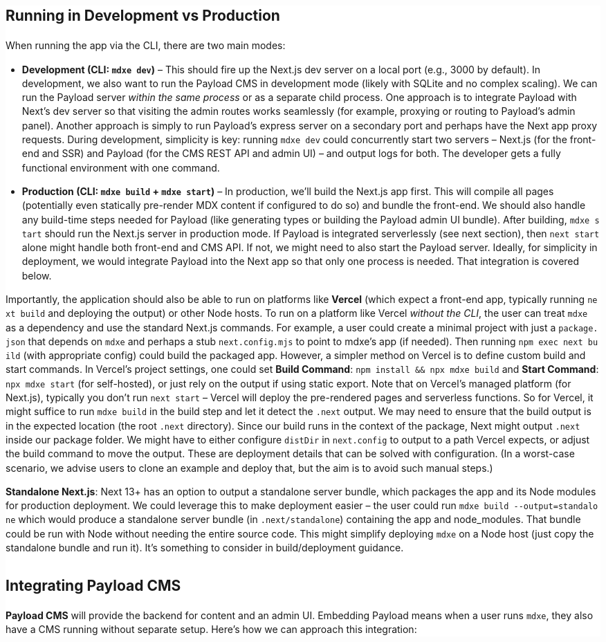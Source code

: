 ## Running in Development vs Production

When running the app via the CLI, there are two main modes:

* **Development (CLI: `mdxe dev`)** – This should fire up the Next.js dev server on a local port (e.g., 3000 by default). In development, we also want to run the Payload CMS in development mode (likely with SQLite and no complex scaling). We can run the Payload server *within the same process* or as a separate child process. One approach is to integrate Payload with Next’s dev server so that visiting the admin routes works seamlessly (for example, proxying or routing to Payload’s admin panel). Another approach is simply to run Payload’s express server on a secondary port and perhaps have the Next app proxy requests. During development, simplicity is key: running `mdxe dev` could concurrently start two servers – Next.js (for the front-end and SSR) and Payload (for the CMS REST API and admin UI) – and output logs for both. The developer gets a fully functional environment with one command.

* **Production (CLI: `mdxe build` + `mdxe start`)** – In production, we’ll build the Next.js app first. This will compile all pages (potentially even statically pre-render MDX content if configured to do so) and bundle the front-end. We should also handle any build-time steps needed for Payload (like generating types or building the Payload admin UI bundle). After building, `mdxe start` should run the Next.js server in production mode. If Payload is integrated serverlessly (see next section), then `next start` alone might handle both front-end and CMS API. If not, we might need to also start the Payload server. Ideally, for simplicity in deployment, we would integrate Payload into the Next app so that only one process is needed. That integration is covered below.

Importantly, the application should also be able to run on platforms like **Vercel** (which expect a front-end app, typically running `next build` and deploying the output) or other Node hosts. To run on a platform like Vercel *without the CLI*, the user can treat `mdxe` as a dependency and use the standard Next.js commands. For example, a user could create a minimal project with just a `package.json` that depends on `mdxe` and perhaps a stub `next.config.mjs` to point to mdxe’s app (if needed). Then running `npm exec next build` (with appropriate config) could build the packaged app. However, a simpler method on Vercel is to define custom build and start commands. In Vercel’s project settings, one could set **Build Command**: `npm install && npx mdxe build` and **Start Command**: `npx mdxe start` (for self-hosted), or just rely on the output if using static export. Note that on Vercel’s managed platform (for Next.js), typically you don’t run `next start` – Vercel will deploy the pre-rendered pages and serverless functions. So for Vercel, it might suffice to run `mdxe build` in the build step and let it detect the `.next` output. We may need to ensure that the build output is in the expected location (the root `.next` directory). Since our build runs in the context of the package, Next might output `.next` inside our package folder. We might have to either configure `distDir` in `next.config` to output to a path Vercel expects, or adjust the build command to move the output. These are deployment details that can be solved with configuration. (In a worst-case scenario, we advise users to clone an example and deploy that, but the aim is to avoid such manual steps.)

**Standalone Next.js**: Next 13+ has an option to output a standalone server bundle, which packages the app and its Node modules for production deployment. We could leverage this to make deployment easier – the user could run `mdxe build --output=standalone` which would produce a standalone server bundle (in `.next/standalone`) containing the app and node\_modules. That bundle could be run with Node without needing the entire source code. This might simplify deploying `mdxe` on a Node host (just copy the standalone bundle and run it). It’s something to consider in build/deployment guidance.

## Integrating Payload CMS

**Payload CMS** will provide the backend for content and an admin UI. Embedding Payload means when a user runs `mdxe`, they also have a CMS running without separate setup. Here’s how we can approach this integration:
